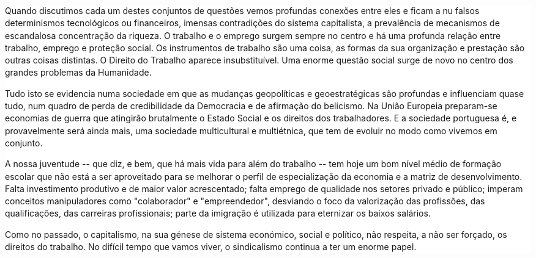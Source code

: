 Quando discutimos cada um destes conjuntos de questões vemos profundas
conexões entre eles e ficam a nu falsos determinismos tecnológicos ou
financeiros, imensas contradições do sistema capitalista, a prevalência
de mecanismos de escandalosa concentração da riqueza. O trabalho e o
emprego surgem sempre no centro e há uma profunda relação entre
trabalho, emprego e proteção social. Os instrumentos de trabalho são uma
coisa, as formas da sua organização e prestação são outras coisas
distintas. O Direito do Trabalho aparece insubstituível. Uma enorme
questão social surge de novo no centro dos grandes problemas da
Humanidade.

Tudo isto se evidencia numa sociedade em que as mudanças geopolíticas e
geoestratégicas são profundas e influenciam quase tudo, num quadro de
perda de credibilidade da Democracia e de afirmação do belicismo. Na
União Europeia preparam-se economias de guerra que atingirão brutalmente
o Estado Social e os direitos dos trabalhadores. E a sociedade
portuguesa é, e provavelmente será ainda mais, uma sociedade
multicultural e multiétnica, que tem de evoluir no modo como vivemos em
conjunto.

A nossa juventude -- que diz, e bem, que há mais vida para além do
trabalho -- tem hoje um bom nível médio de formação escolar que não está
a ser aproveitado para se melhorar o perfil de especialização da
economia e a matriz de desenvolvimento. Falta investimento produtivo e
de maior valor acrescentado; falta emprego de qualidade nos setores
privado e público; imperam conceitos manipuladores como "colaborador" e
"empreendedor", desviando o foco da valorização das profissões, das
qualificações, das carreiras profissionais; parte da imigração é
utilizada para eternizar os baixos salários.

Como no passado, o capitalismo, na sua génese de sistema económico,
social e político, não respeita, a não ser forçado, os direitos do
trabalho. No difícil tempo que vamos viver, o sindicalismo continua a
ter um enorme papel.

[^1]: Diário do Governo n.º 88, de 22 de abril de 1891.

[^2]: Instituído como "feriado nacional obrigatório" através do
    Decreto-Lei 175/74, de 27 de Abril.
